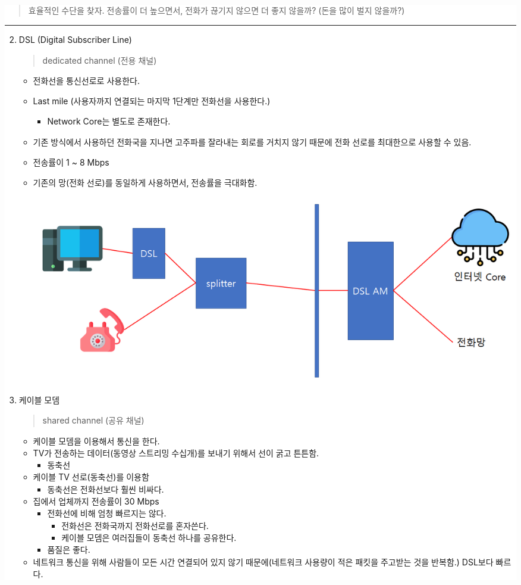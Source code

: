 > 효율적인 수단을 찾자. 전송률이 더 높으면서, 전화가 끊기지 않으면 더 좋지 않을까? (돈을 많이 벌지 않을까?)

---

2. DSL (Digital Subscriber Line)

	> dedicated channel (전용 채널)

	- 전화선을 통신선로로 사용한다.
	- Last mile (사용자까지 연결되는 마지막 1단계만 전화선을 사용한다.)
		- Network Core는 별도로 존재한다.
	- 기존 방식에서 사용하던 전화국을 지나면 고주파를 잘라내는 회로를 거치지 않기 때문에 전화 선로를 최대한으로 사용할 수 있음.
	- 전송률이 1 ~ 8 Mbps
	- 기존의 망(전화 선로)를 동일하게 사용하면서, 전송률을 극대화함.

		![](/bin/Network_image/network_1_3.png)

3. 케이블 모뎀

	> shared channel (공유 채널)

	- 케이블 모뎀을 이용해서 통신을 한다.
	- TV가 전송하는 데이터(동영상 스트리밍 수십개)를 보내기 위해서 선이 굵고 튼튼함.
		- 동축선
	- 케이블 TV 선로(동축선)를 이용함
		- 동축선은 전화선보다 훨씬 비싸다.
	- 집에서 업체까지 전송률이 30 Mbps
		- 전화선에 비해 엄청 빠르지는 않다.
			- 전화선은 전화국까지 전화선로를 혼자쓴다.
			- 케이블 모뎀은 여러집들이 동축선 하나를 공유한다.
		- 품질은 좋다.
	- 네트워크 통신을 위해 사람들이 모든 시간 연결되어 있지 않기 때문에(네트워크 사용량이 적은 패킷을 주고받는 것을 반복함.) DSL보다 빠르다.
